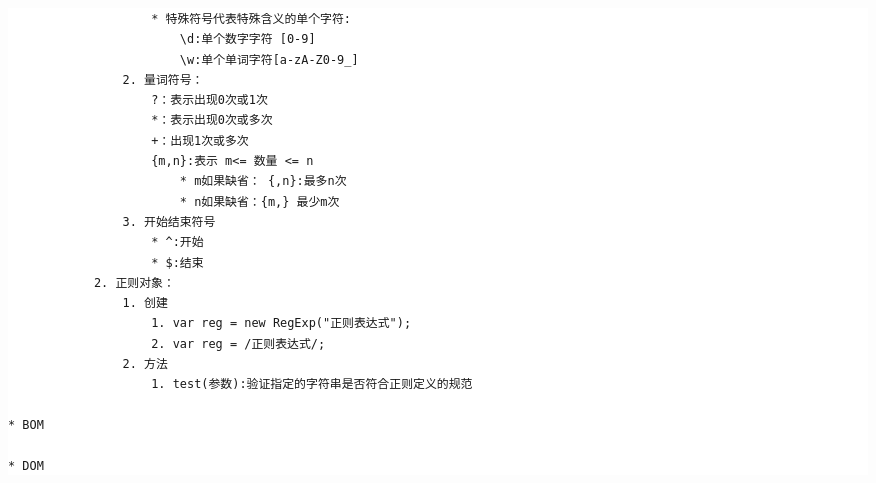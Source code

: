 						* 特殊符号代表特殊含义的单个字符:
							\d:单个数字字符 [0-9]
							\w:单个单词字符[a-zA-Z0-9_]
					2. 量词符号：
						?：表示出现0次或1次
						*：表示出现0次或多次
						+：出现1次或多次
						{m,n}:表示 m<= 数量 <= n
							* m如果缺省： {,n}:最多n次
							* n如果缺省：{m,} 最少m次
					3. 开始结束符号
						* ^:开始
						* $:结束
				2. 正则对象：
					1. 创建
						1. var reg = new RegExp("正则表达式");
						2. var reg = /正则表达式/;
					2. 方法	
						1. test(参数):验证指定的字符串是否符合正则定义的规范	
	
	* BOM
	
	* DOM

